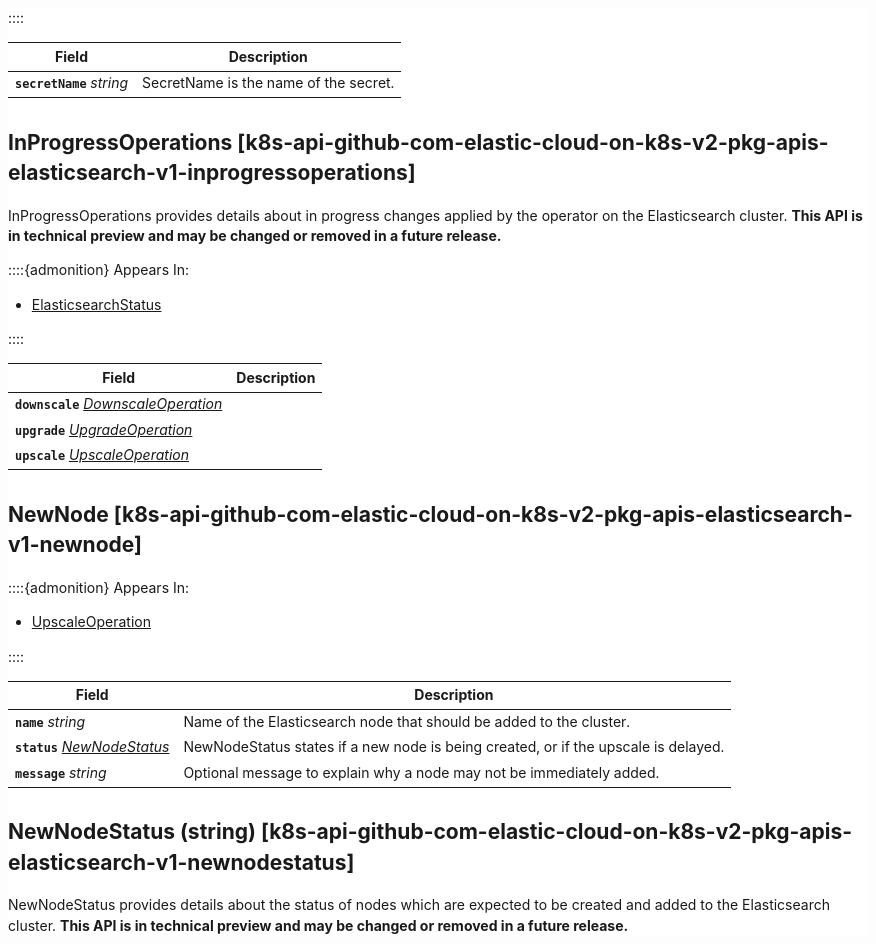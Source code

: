 ::::


| Field | Description |
| --- | --- |
| **`secretName`** *string*<br> | SecretName is the name of the secret.<br> |


## InProgressOperations [k8s-api-github-com-elastic-cloud-on-k8s-v2-pkg-apis-elasticsearch-v1-inprogressoperations]

InProgressOperations provides details about in progress changes applied by the operator on the Elasticsearch cluster. **This API is in technical preview and may be changed or removed in a future release.**

::::{admonition} Appears In:
* [ElasticsearchStatus](k8s-api-elasticsearch-k8s-elastic-co-v1.md#k8s-api-github-com-elastic-cloud-on-k8s-v2-pkg-apis-elasticsearch-v1-elasticsearchstatus)

::::


| Field | Description |
| --- | --- |
| **`downscale`** *[DownscaleOperation](k8s-api-elasticsearch-k8s-elastic-co-v1.md#k8s-api-github-com-elastic-cloud-on-k8s-v2-pkg-apis-elasticsearch-v1-downscaleoperation)*<br> |  |
| **`upgrade`** *[UpgradeOperation](k8s-api-elasticsearch-k8s-elastic-co-v1.md#k8s-api-github-com-elastic-cloud-on-k8s-v2-pkg-apis-elasticsearch-v1-upgradeoperation)*<br> |  |
| **`upscale`** *[UpscaleOperation](k8s-api-elasticsearch-k8s-elastic-co-v1.md#k8s-api-github-com-elastic-cloud-on-k8s-v2-pkg-apis-elasticsearch-v1-upscaleoperation)*<br> |  |


## NewNode [k8s-api-github-com-elastic-cloud-on-k8s-v2-pkg-apis-elasticsearch-v1-newnode]

::::{admonition} Appears In:
* [UpscaleOperation](k8s-api-elasticsearch-k8s-elastic-co-v1.md#k8s-api-github-com-elastic-cloud-on-k8s-v2-pkg-apis-elasticsearch-v1-upscaleoperation)

::::


| Field | Description |
| --- | --- |
| **`name`** *string*<br> | Name of the Elasticsearch node that should be added to the cluster.<br> |
| **`status`** *[NewNodeStatus](k8s-api-elasticsearch-k8s-elastic-co-v1.md#k8s-api-github-com-elastic-cloud-on-k8s-v2-pkg-apis-elasticsearch-v1-newnodestatus)*<br> | NewNodeStatus states if a new node is being created, or if the upscale is delayed.<br> |
| **`message`** *string*<br> | Optional message to explain why a node may not be immediately added.<br> |


## NewNodeStatus (string) [k8s-api-github-com-elastic-cloud-on-k8s-v2-pkg-apis-elasticsearch-v1-newnodestatus]

NewNodeStatus provides details about the status of nodes which are expected to be created and added to the Elasticsearch cluster. **This API is in technical preview and may be changed or removed in a future release.**
